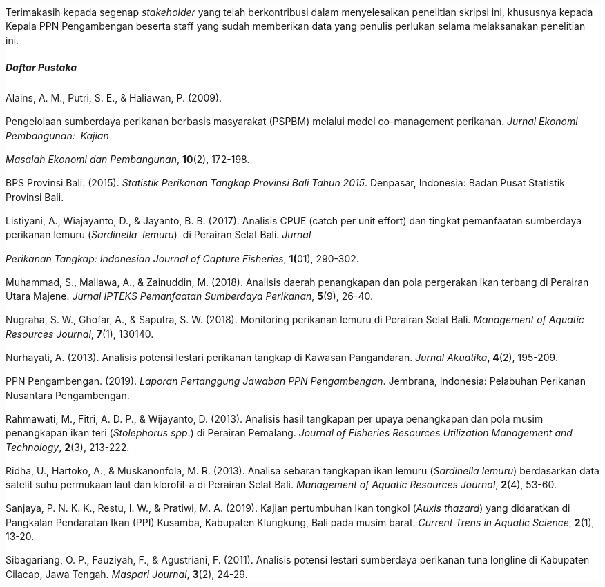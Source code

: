 <p><span class="font5">Terimakasih kepada segenap </span><span class="font5" style="font-style:italic;">stakeholder</span><span class="font5"> yang telah berkontribusi dalam menyelesaikan penelitian skripsi ini, khususnya kepada Kepala PPN Pengambengan beserta staff yang sudah memberikan data yang penulis perlukan selama melaksanakan penelitian ini.</span></p>
<h5><a name="bookmark22"></a><span class="font5" style="font-weight:bold;"><a name="bookmark23"></a>Daftar Pustaka</span></h5>
<p><span class="font4">Alains, A. M., Putri, S. E., &amp;&nbsp;Haliawan, P. (2009).</span></p>
<p><span class="font4">Pengelolaan sumberdaya perikanan berbasis masyarakat (PSPBM) melalui model co-management perikanan. </span><span class="font4" style="font-style:italic;">Jurnal Ekonomi Pembangunan: &nbsp;Kajian</span></p>
<p><span class="font4" style="font-style:italic;">Masalah Ekonomi dan Pembangunan</span><span class="font4">, </span><span class="font4" style="font-weight:bold;">10</span><span class="font4">(2), 172-198.</span></p>
<p><span class="font4">BPS Provinsi Bali. (2015). </span><span class="font4" style="font-style:italic;">Statistik Perikanan Tangkap Provinsi Bali Tahun 2015</span><span class="font4">. Denpasar, Indonesia: Badan Pusat Statistik Provinsi Bali.</span></p>
<p><span class="font4">Listiyani, A., Wiajayanto, D., &amp;&nbsp;Jayanto, B. B. (2017). Analisis CPUE (catch per unit effort) dan tingkat pemanfaatan sumberdaya perikanan lemuru (</span><span class="font4" style="font-style:italic;">Sardinella &nbsp;lemuru</span><span class="font4">) &nbsp;di Perairan Selat Bali. </span><span class="font4" style="font-style:italic;">Jurnal</span></p>
<p><span class="font4" style="font-style:italic;">Perikanan Tangkap: Indonesian Journal of Capture Fisheries</span><span class="font4">, </span><span class="font4" style="font-weight:bold;">1(</span><span class="font4">01), 290-302.</span></p>
<p><span class="font4">Muhammad, S., Mallawa, A., &amp;&nbsp;Zainuddin, M. (2018). Analisis daerah penangkapan dan pola pergerakan ikan terbang di Perairan Utara Majene. </span><span class="font4" style="font-style:italic;">Jurnal IPTEKS Pemanfaatan Sumberdaya Perikanan</span><span class="font4">, </span><span class="font4" style="font-weight:bold;">5</span><span class="font4">(9), 26-40.</span></p>
<p><span class="font4">Nugraha, S. W., Ghofar, A., &amp;&nbsp;Saputra, S. W. (2018). Monitoring perikanan lemuru di Perairan Selat Bali. </span><span class="font4" style="font-style:italic;">Management of Aquatic Resources Journal</span><span class="font4">, </span><span class="font4" style="font-weight:bold;">7</span><span class="font4">(1), 130140.</span></p>
<p><span class="font4">Nurhayati, A. (2013). Analisis potensi lestari perikanan tangkap di Kawasan Pangandaran. </span><span class="font4" style="font-style:italic;">Jurnal Akuatika</span><span class="font4">, </span><span class="font4" style="font-weight:bold;">4</span><span class="font4">(2), 195-209.</span></p>
<p><span class="font4">PPN Pengambengan. (2019). </span><span class="font4" style="font-style:italic;">Laporan Pertanggung Jawaban PPN Pengambengan</span><span class="font4">. Jembrana, Indonesia: Pelabuhan Perikanan Nusantara Pengambengan.</span></p>
<p><span class="font4">Rahmawati, M., Fitri, A. D. P., &amp;&nbsp;Wijayanto, D. (2013). Analisis hasil tangkapan per upaya penangkapan dan pola musim penangkapan ikan teri (</span><span class="font4" style="font-style:italic;">Stolephorus spp</span><span class="font4">.) di Perairan Pemalang. </span><span class="font4" style="font-style:italic;">Journal of Fisheries Resources Utilization Management and Technology</span><span class="font4">, </span><span class="font4" style="font-weight:bold;">2</span><span class="font4">(3), 213-222.</span></p>
<p><span class="font4">Ridha, U., Hartoko, A., &amp;&nbsp;Muskanonfola, M. R. (2013). Analisa sebaran tangkapan ikan lemuru (</span><span class="font4" style="font-style:italic;">Sardinella lemuru</span><span class="font4">) berdasarkan data satelit suhu permukaan laut dan klorofil-a di Perairan Selat Bali. </span><span class="font4" style="font-style:italic;">Management of Aquatic Resources Journal</span><span class="font4">, </span><span class="font4" style="font-weight:bold;">2</span><span class="font4">(4), 53-60.</span></p>
<p><span class="font4">Sanjaya, P. N. K. K., Restu, I. W., &amp;&nbsp;Pratiwi, M. A. (2019). Kajian pertumbuhan ikan tongkol (</span><span class="font4" style="font-style:italic;">Auxis thazard</span><span class="font4">) yang didaratkan di Pangkalan Pendaratan Ikan (PPI) Kusamba, Kabupaten Klungkung, Bali pada musim barat. </span><span class="font4" style="font-style:italic;">Current Trens in Aquatic Science</span><span class="font4">, </span><span class="font4" style="font-weight:bold;">2</span><span class="font4">(1), 13-20.</span></p>
<p><span class="font4">Sibagariang, O. P., Fauziyah, F., &amp;&nbsp;Agustriani, F. (2011). Analisis potensi lestari sumberdaya perikanan tuna longline di Kabupaten Cilacap, Jawa Tengah. </span><span class="font4" style="font-style:italic;">Maspari Journal</span><span class="font4">, </span><span class="font4" style="font-weight:bold;">3</span><span class="font4">(2), 24-29.</span></p>